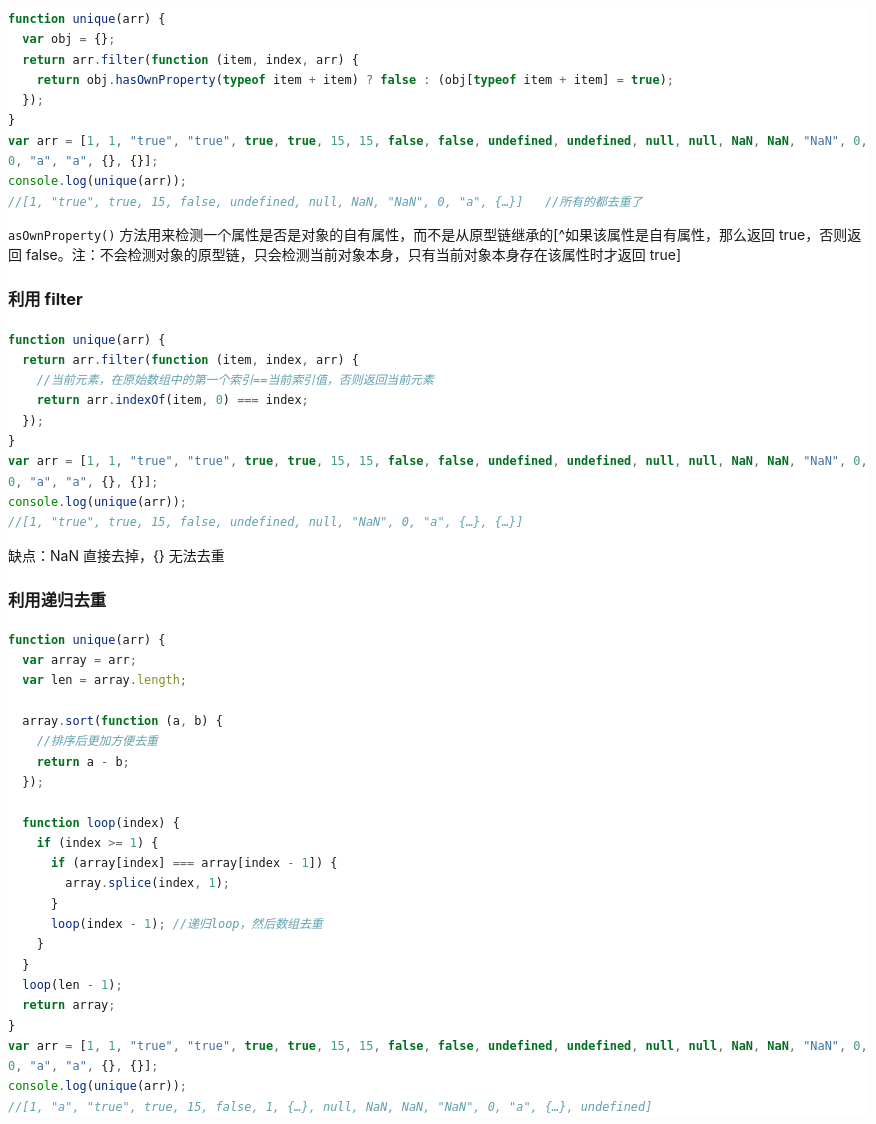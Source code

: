 ```javascript
function unique(arr) {
  var obj = {};
  return arr.filter(function (item, index, arr) {
    return obj.hasOwnProperty(typeof item + item) ? false : (obj[typeof item + item] = true);
  });
}
var arr = [1, 1, "true", "true", true, true, 15, 15, false, false, undefined, undefined, null, null, NaN, NaN, "NaN", 0, 0, "a", "a", {}, {}];
console.log(unique(arr));
//[1, "true", true, 15, false, undefined, null, NaN, "NaN", 0, "a", {…}]   //所有的都去重了
```

`asOwnProperty()` 方法用来检测一个属性是否是对象的自有属性，而不是从原型链继承的[^如果该属性是自有属性，那么返回 true，否则返回 false。注：不会检测对象的原型链，只会检测当前对象本身，只有当前对象本身存在该属性时才返回 true]

### 利用 filter

```javascript
function unique(arr) {
  return arr.filter(function (item, index, arr) {
    //当前元素，在原始数组中的第一个索引==当前索引值，否则返回当前元素
    return arr.indexOf(item, 0) === index;
  });
}
var arr = [1, 1, "true", "true", true, true, 15, 15, false, false, undefined, undefined, null, null, NaN, NaN, "NaN", 0, 0, "a", "a", {}, {}];
console.log(unique(arr));
//[1, "true", true, 15, false, undefined, null, "NaN", 0, "a", {…}, {…}]
```

缺点：NaN 直接去掉，{} 无法去重

### 利用递归去重

```javascript
function unique(arr) {
  var array = arr;
  var len = array.length;

  array.sort(function (a, b) {
    //排序后更加方便去重
    return a - b;
  });

  function loop(index) {
    if (index >= 1) {
      if (array[index] === array[index - 1]) {
        array.splice(index, 1);
      }
      loop(index - 1); //递归loop，然后数组去重
    }
  }
  loop(len - 1);
  return array;
}
var arr = [1, 1, "true", "true", true, true, 15, 15, false, false, undefined, undefined, null, null, NaN, NaN, "NaN", 0, 0, "a", "a", {}, {}];
console.log(unique(arr));
//[1, "a", "true", true, 15, false, 1, {…}, null, NaN, NaN, "NaN", 0, "a", {…}, undefined]
```
